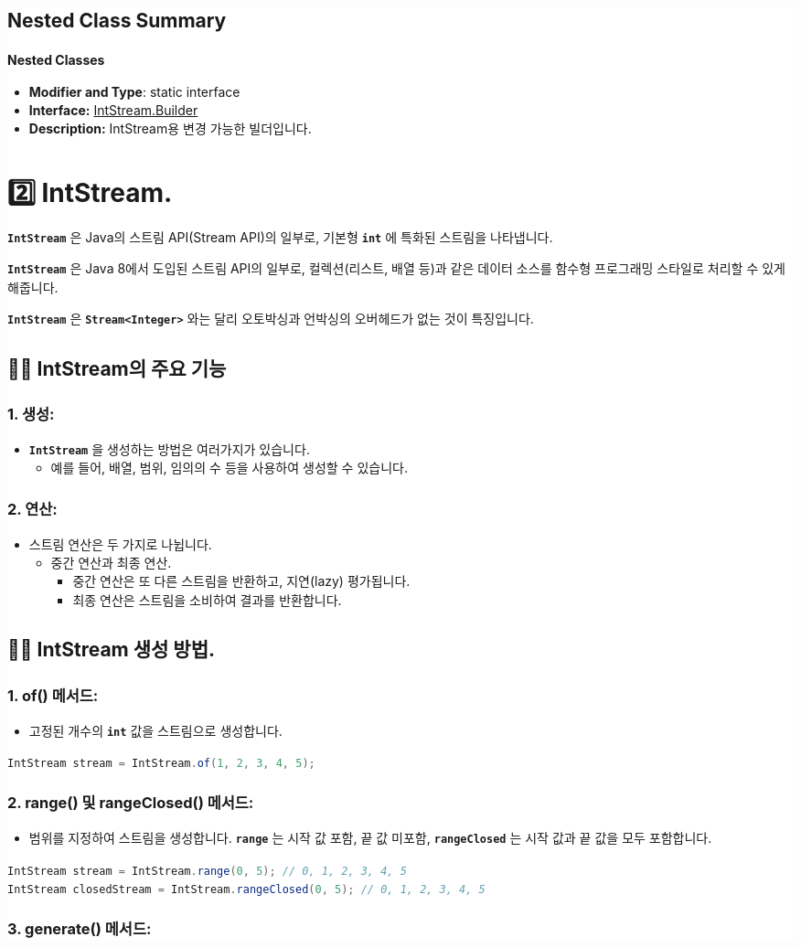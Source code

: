## Nested Class Summary

**Nested Classes**
- **Modifier and Type**: static interface
- **Interface:** [IntStream.Builder](https://docs.oracle.com/en/java/javase/11/docs/api/java.base/java/util/stream/IntStream.Builder.html)
- **Description:** IntStream용 변경 가능한 빌더입니다.

# 2️⃣ IntStream.

**`IntStream`** 은 Java의 스트림 API(Stream API)의 일부로, 기본형 **`int`** 에 특화된 스트림을 나타냅니다.

**`IntStream`** 은 Java 8에서 도입된 스트림 API의 일부로, 컬렉션(리스트, 배열 등)과 같은 데이터 소스를 함수형 프로그래밍 스타일로 처리할 수 있게 해줍니다.

**`IntStream`** 은 **`Stream<Integer>`** 와는 달리 오토박싱과 언박싱의 오버헤드가 없는 것이 특징입니다.

## 🙋‍♂️ IntStream의 주요 기능

### 1. 생성:

- **`IntStream`** 을 생성하는 방법은 여러가지가 있습니다.
    - 예를 들어, 배열, 범위, 임의의 수 등을 사용하여 생성할 수 있습니다.

### 2. 연산:

- 스트림 연산은 두 가지로 나뉩니다.
    - 중간 연산과 최종 연산.
        - 중간 연산은 또 다른 스트림을 반환하고, 지연(lazy) 평가됩니다.
        - 최종 연산은 스트림을 소비하여 결과를 반환합니다.

## 🙋‍♂️ IntStream 생성 방법.

### 1. of() 메서드:

- 고정된 개수의 **`int`** 값을 스트림으로 생성합니다.

```java
IntStream stream = IntStream.of(1, 2, 3, 4, 5);
```

### 2. range() 및 rangeClosed() 메서드:

- 범위를 지정하여 스트림을 생성합니다. **`range`** 는 시작 값 포함, 끝 값 미포함, **`rangeClosed`** 는 시작 값과 끝 값을 모두 포함합니다.

```java
IntStream stream = IntStream.range(0, 5); // 0, 1, 2, 3, 4, 5
IntStream closedStream = IntStream.rangeClosed(0, 5); // 0, 1, 2, 3, 4, 5
```

### 3. generate() 메서드:
